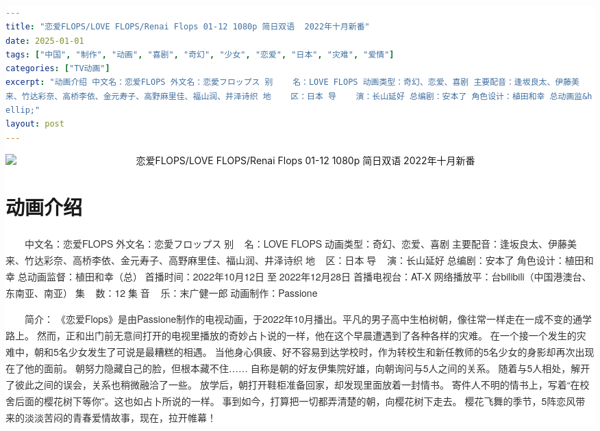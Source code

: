 ```yaml
---
title: "恋爱FLOPS/LOVE FLOPS/Renai Flops 01-12 1080p 简日双语  2022年十月新番"
date: 2025-01-01
tags: ["中国", "制作", "动画", "喜剧", "奇幻", "少女", "恋爱", "日本", "灾难", "爱情"]
categories: ["TV动画"]
excerpt: "动画介绍 中文名：恋爱FLOPS 外文名：恋愛フロップス 别    名：LOVE FLOPS 动画类型：奇幻、恋爱、喜剧 主要配音：逢坂良太、伊藤美来、竹达彩奈、高桥李依、金元寿子、高野麻里佳、福山润、井泽诗织 地    区：日本 导    演：长山延好 总编剧：安本了 角色设计：植田和幸 总动画监&hellip;"
layout: post
---
```


<div>
<div></div>
<div>
<p style="text-align: center;"><img style="display: block; margin-left: auto; margin-right: auto; width: 100%; height: auto;" src="https://2cy.202588.cn//wp-content/uploads/2025/01/20250101_6775559669683.webp" alt="恋爱FLOPS/LOVE FLOPS/Renai Flops 01-12 1080p 简日双语 2022年十月新番" /></p>

<h1 style="text-align: left; white-space: normal;">动画介绍</h1>
<div style="text-align: left; color: #333333; line-height: 24px; text-indent: 2em; font-family: 'Helvetica Neue', Helvetica, Arial, 'PingFang SC', 'Hiragino Sans GB', 'Microsoft YaHei', 'WenQuanYi Micro Hei', sans-serif; margin-bottom: 15px; white-space: normal; -ms-zoom: 1; background-color: #ffffff; overflow-wrap: break-word;" data-pid="5">
<div style="text-align: left; line-height: 24px; text-indent: 2em; margin-bottom: 15px; -ms-zoom: 1; overflow-wrap: break-word;" data-pid="4">
<div style="text-align: left; line-height: 24px; text-indent: 2em; margin-bottom: 15px; -ms-zoom: 1; overflow-wrap: break-word;" data-pid="12">
<div style="text-align: left; line-height: 24px; text-indent: 2em; margin-bottom: 15px; -ms-zoom: 1; overflow-wrap: break-word;" data-pid="3">
<div style="text-align: left; color: #333333; line-height: 24px; text-indent: 28px; font-family: 'Helvetica Neue', Helvetica, Arial, 'PingFang SC', 'Hiragino Sans GB', 'Microsoft YaHei', 'WenQuanYi Micro Hei', sans-serif; margin-bottom: 15px; white-space: normal; -ms-zoom: 1; background-color: #ffffff; overflow-wrap: break-word;" data-pid="1">

中文名：恋爱FLOPS
外文名：恋愛フロップス
别    名：LOVE FLOPS
动画类型：奇幻、恋爱、喜剧
主要配音：逢坂良太、伊藤美来、竹达彩奈、高桥李依、金元寿子、高野麻里佳、福山润、井泽诗织
地    区：日本
导    演：长山延好
总编剧：安本了
角色设计：植田和幸
总动画监督：植田和幸（总）
首播时间：2022年10月12日 至 2022年12月28日
首播电视台：AT-X
网络播放平：台bilibili（中国港澳台、东南亚、南亚）
集    数：12 集
音    乐：末广健一郎
动画制作：Passione

简介：
《恋爱Flops》是由Passione制作的电视动画，于2022年10月播出。平凡的男子高中生柏树朝，像往常一样走在一成不变的通学路上。 然而，正和出门前无意间打开的电视里播放的奇妙占卜说的一样，他在这个早晨遭遇到了各种各样的灾难。 在一个接一个发生的灾难中，朝和5名少女发生了可说是最糟糕的相遇。 当他身心俱疲、好不容易到达学校时，作为转校生和新任教师的5名少女的身影却再次出现在了他的面前。 朝努力隐藏自己的脸，但根本藏不住…… 自称是朝的好友伊集院好雄，向朝询问与5人之间的关系。 随着与5人相处，解开了彼此之间的误会，关系也稍微融洽了一些。 放学后，朝打开鞋柜准备回家，却发现里面放着一封情书。 寄件人不明的情书上，写着“在校舍后面的樱花树下等你”。这也如占卜所说的一样。 事到如今，打算把一切都弄清楚的朝，向樱花树下走去。 樱花飞舞的季节，5阵恋风带来的淡淡苦闷的青春爱情故事，现在，拉开帷幕！
